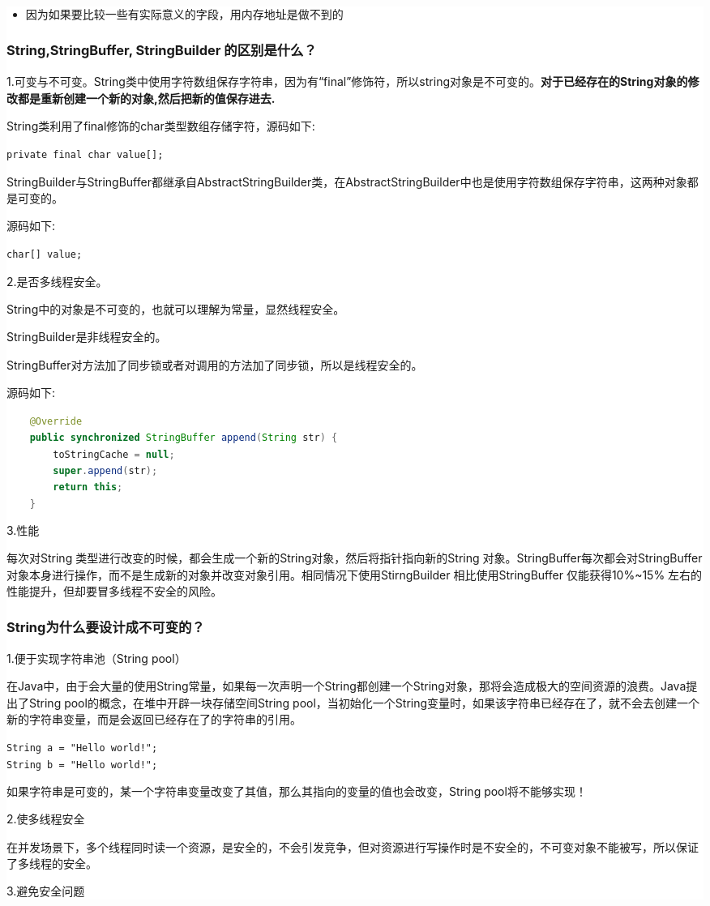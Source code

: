 - 因为如果要比较一些有实际意义的字段，用内存地址是做不到的

### String,StringBuffer, StringBuilder 的区别是什么？

1.可变与不可变。String类中使用字符数组保存字符串，因为有“final”修饰符，所以string对象是不可变的。**对于已经存在的String对象的修改都是重新创建一个新的对象,然后把新的值保存进去.**

String类利用了final修饰的char类型数组存储字符，源码如下:

`private final char value[];`

StringBuilder与StringBuffer都继承自AbstractStringBuilder类，在AbstractStringBuilder中也是使用字符数组保存字符串，这两种对象都是可变的。

源码如下:

`char[] value;`

2.是否多线程安全。

String中的对象是不可变的，也就可以理解为常量，显然线程安全。

StringBuilder是非线程安全的。

StringBuffer对方法加了同步锁或者对调用的方法加了同步锁，所以是线程安全的。

源码如下:

```java
    @Override
    public synchronized StringBuffer append(String str) {
        toStringCache = null;
        super.append(str);
        return this;
    }
```

3.性能

每次对String 类型进行改变的时候，都会生成一个新的String对象，然后将指针指向新的String 对象。StringBuffer每次都会对StringBuffer对象本身进行操作，而不是生成新的对象并改变对象引用。相同情况下使用StirngBuilder 相比使用StringBuffer 仅能获得10%~15% 左右的性能提升，但却要冒多线程不安全的风险。

### String为什么要设计成不可变的？

1.便于实现字符串池（String pool）

在Java中，由于会大量的使用String常量，如果每一次声明一个String都创建一个String对象，那将会造成极大的空间资源的浪费。Java提出了String pool的概念，在堆中开辟一块存储空间String pool，当初始化一个String变量时，如果该字符串已经存在了，就不会去创建一个新的字符串变量，而是会返回已经存在了的字符串的引用。

```
String a = "Hello world!";
String b = "Hello world!";
```

如果字符串是可变的，某一个字符串变量改变了其值，那么其指向的变量的值也会改变，String pool将不能够实现！

2.使多线程安全

在并发场景下，多个线程同时读一个资源，是安全的，不会引发竞争，但对资源进行写操作时是不安全的，不可变对象不能被写，所以保证了多线程的安全。

3.避免安全问题
